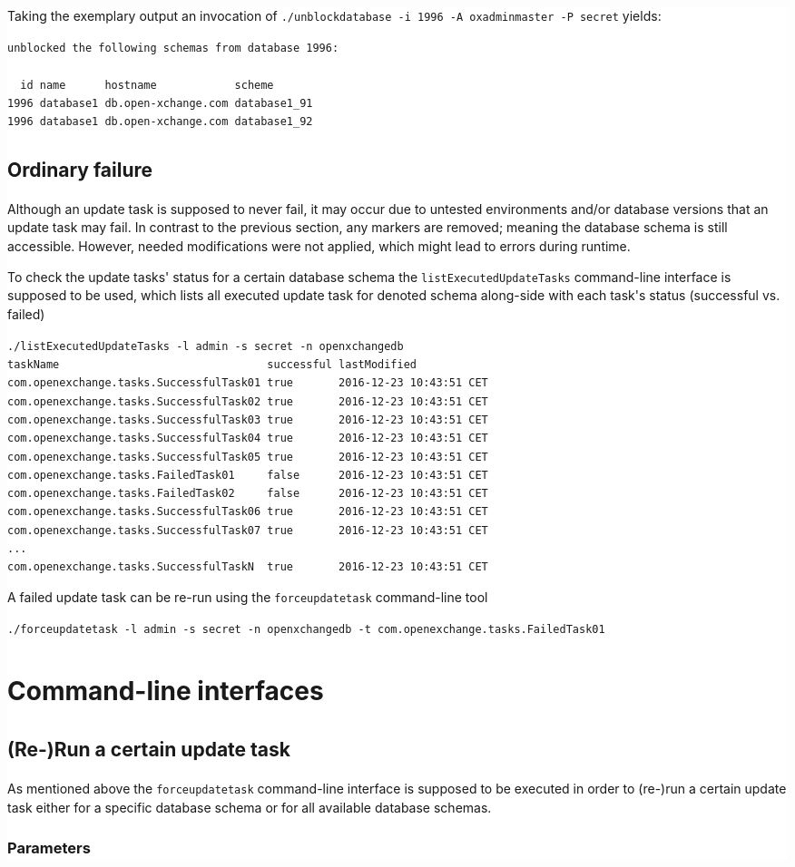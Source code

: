 Taking the exemplary output an invocation of ``./unblockdatabase -i 1996 -A oxadminmaster -P secret`` yields:

```
unblocked the following schemas from database 1996:

  id name      hostname            scheme         
1996 database1 db.open-xchange.com database1_91
1996 database1 db.open-xchange.com database1_92
```

## Ordinary failure

Although an update task is supposed to never fail, it may occur due to untested environments and/or database versions that an update task may fail. In contrast to the previous section, any markers are removed; meaning the database schema is still accessible. However, needed modifications were not applied, which might lead to errors during runtime.

To check the update tasks' status for a certain database schema the ``listExecutedUpdateTasks`` command-line interface is supposed to be used, which lists all executed update task for denoted schema along-side with each task's status (successful vs. failed)

```
./listExecutedUpdateTasks -l admin -s secret -n openxchangedb
taskName                                successful lastModified
com.openexchange.tasks.SuccessfulTask01 true       2016-12-23 10:43:51 CET
com.openexchange.tasks.SuccessfulTask02 true       2016-12-23 10:43:51 CET
com.openexchange.tasks.SuccessfulTask03 true       2016-12-23 10:43:51 CET
com.openexchange.tasks.SuccessfulTask04 true       2016-12-23 10:43:51 CET
com.openexchange.tasks.SuccessfulTask05 true       2016-12-23 10:43:51 CET
com.openexchange.tasks.FailedTask01     false      2016-12-23 10:43:51 CET
com.openexchange.tasks.FailedTask02     false      2016-12-23 10:43:51 CET
com.openexchange.tasks.SuccessfulTask06 true       2016-12-23 10:43:51 CET
com.openexchange.tasks.SuccessfulTask07 true       2016-12-23 10:43:51 CET
...
com.openexchange.tasks.SuccessfulTaskN  true       2016-12-23 10:43:51 CET
```

A failed update task can be re-run using the ``forceupdatetask`` command-line tool

```
./forceupdatetask -l admin -s secret -n openxchangedb -t com.openexchange.tasks.FailedTask01
```

# Command-line interfaces

## (Re-)Run a certain update task

As mentioned above the ``forceupdatetask`` command-line interface is supposed to be executed in order to (re-)run a certain update task either for a specific database schema or for all available database schemas.

### Parameters
